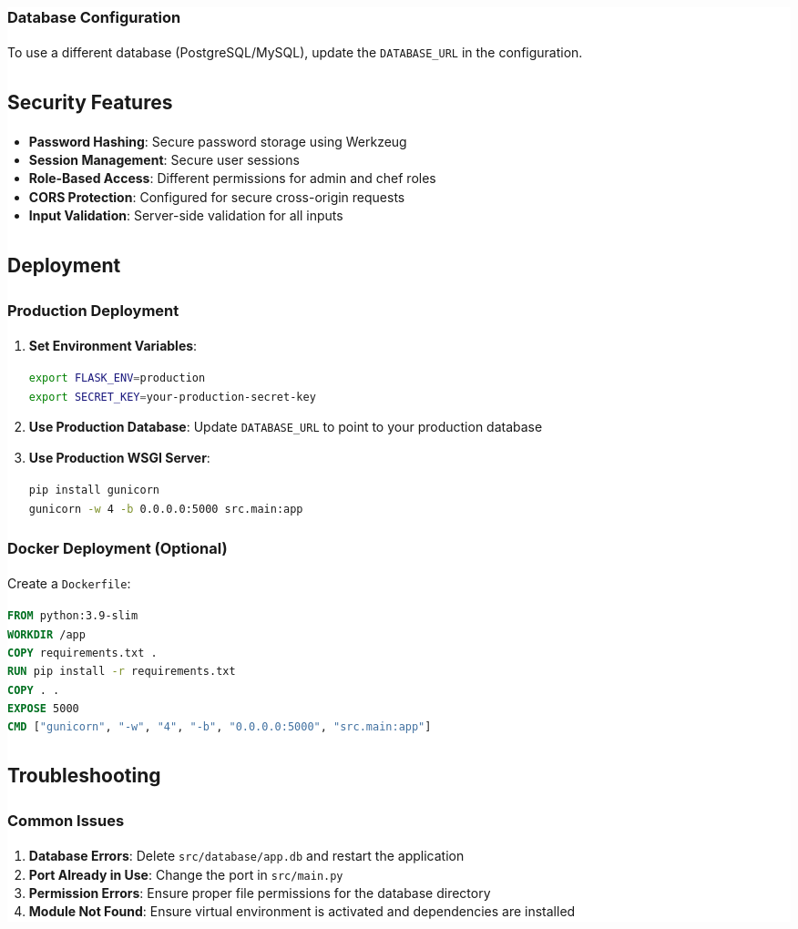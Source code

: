 ### Database Configuration
To use a different database (PostgreSQL/MySQL), update the `DATABASE_URL` in the configuration.

## Security Features

- **Password Hashing**: Secure password storage using Werkzeug
- **Session Management**: Secure user sessions
- **Role-Based Access**: Different permissions for admin and chef roles
- **CORS Protection**: Configured for secure cross-origin requests
- **Input Validation**: Server-side validation for all inputs

## Deployment

### Production Deployment

1. **Set Environment Variables**:
   ```bash
   export FLASK_ENV=production
   export SECRET_KEY=your-production-secret-key
   ```

2. **Use Production Database**:
   Update `DATABASE_URL` to point to your production database

3. **Use Production WSGI Server**:
   ```bash
   pip install gunicorn
   gunicorn -w 4 -b 0.0.0.0:5000 src.main:app
   ```

### Docker Deployment (Optional)

Create a `Dockerfile`:
```dockerfile
FROM python:3.9-slim
WORKDIR /app
COPY requirements.txt .
RUN pip install -r requirements.txt
COPY . .
EXPOSE 5000
CMD ["gunicorn", "-w", "4", "-b", "0.0.0.0:5000", "src.main:app"]
```

## Troubleshooting

### Common Issues

1. **Database Errors**: Delete `src/database/app.db` and restart the application
2. **Port Already in Use**: Change the port in `src/main.py`
3. **Permission Errors**: Ensure proper file permissions for the database directory
4. **Module Not Found**: Ensure virtual environment is activated and dependencies are installed
